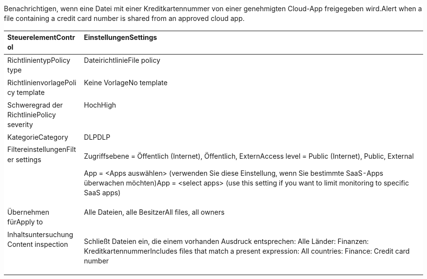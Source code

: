 <span data-ttu-id="a4e1a-183">Benachrichtigen, wenn eine Datei mit einer Kreditkartennummer von einer genehmigten Cloud-App freigegeben wird.</span><span class="sxs-lookup"><span data-stu-id="a4e1a-183">Alert when a file containing a credit card number is shared from an approved cloud app.</span></span>

<table>
<thead>
<tr class="header">
<th align="left"><span data-ttu-id="a4e1a-184"><strong>Steuerelement</strong></span><span class="sxs-lookup"><span data-stu-id="a4e1a-184"><strong>Control</strong></span></span></th>
<th align="left"><span data-ttu-id="a4e1a-185"><strong>Einstellungen</strong></span><span class="sxs-lookup"><span data-stu-id="a4e1a-185"><strong>Settings</strong></span></span></th>
</tr>
</thead>
<tbody>
<tr class="odd">
<td align="left"><span data-ttu-id="a4e1a-186">Richtlinientyp</span><span class="sxs-lookup"><span data-stu-id="a4e1a-186">Policy type</span></span></td>
<td align="left"><span data-ttu-id="a4e1a-187">Dateirichtlinie</span><span class="sxs-lookup"><span data-stu-id="a4e1a-187">File policy</span></span></td>
</tr>
<tr class="even">
<td align="left"><span data-ttu-id="a4e1a-188">Richtlinienvorlage</span><span class="sxs-lookup"><span data-stu-id="a4e1a-188">Policy template</span></span></td>
<td align="left"><span data-ttu-id="a4e1a-189">Keine Vorlage</span><span class="sxs-lookup"><span data-stu-id="a4e1a-189">No template</span></span></td>
</tr>
<tr class="odd">
<td align="left"><span data-ttu-id="a4e1a-190">Schweregrad der Richtlinie</span><span class="sxs-lookup"><span data-stu-id="a4e1a-190">Policy severity</span></span></td>
<td align="left"><span data-ttu-id="a4e1a-191">Hoch</span><span class="sxs-lookup"><span data-stu-id="a4e1a-191">High</span></span></td>
</tr>
<tr class="even">
<td align="left"><span data-ttu-id="a4e1a-192">Kategorie</span><span class="sxs-lookup"><span data-stu-id="a4e1a-192">Category</span></span></td>
<td align="left"><span data-ttu-id="a4e1a-193">DLP</span><span class="sxs-lookup"><span data-stu-id="a4e1a-193">DLP</span></span></td>
</tr>
<tr class="odd">
<td align="left"><span data-ttu-id="a4e1a-194">Filtereinstellungen</span><span class="sxs-lookup"><span data-stu-id="a4e1a-194">Filter settings</span></span></td>
<td align="left"><p><span data-ttu-id="a4e1a-195">Zugriffsebene = Öffentlich (Internet), Öffentlich, Extern</span><span class="sxs-lookup"><span data-stu-id="a4e1a-195">Access level = Public (Internet), Public, External</span></span></p>
<p><span data-ttu-id="a4e1a-196">App = &lt;Apps auswählen&gt; (verwenden Sie diese Einstellung, wenn Sie bestimmte SaaS-Apps überwachen möchten)</span><span class="sxs-lookup"><span data-stu-id="a4e1a-196">App = &lt;select apps&gt; (use this setting if you want to limit monitoring to specific SaaS apps)</span></span></p></td>
</tr>
<tr class="even">
<td align="left"><span data-ttu-id="a4e1a-197">Übernehmen für</span><span class="sxs-lookup"><span data-stu-id="a4e1a-197">Apply to</span></span></td>
<td align="left"><span data-ttu-id="a4e1a-198">Alle Dateien, alle Besitzer</span><span class="sxs-lookup"><span data-stu-id="a4e1a-198">All files, all owners</span></span></td>
</tr>
<tr class="odd">
<td align="left"><span data-ttu-id="a4e1a-199">Inhaltsuntersuchung</span><span class="sxs-lookup"><span data-stu-id="a4e1a-199">Content inspection</span></span></td>
<td align="left"><p><span data-ttu-id="a4e1a-200">Schließt Dateien ein, die einem vorhanden Ausdruck entsprechen: Alle Länder: Finanzen: Kreditkartennummer</span><span class="sxs-lookup"><span data-stu-id="a4e1a-200">Includes files that match a present expression: All countries: Finance: Credit card number</span></span></p>
